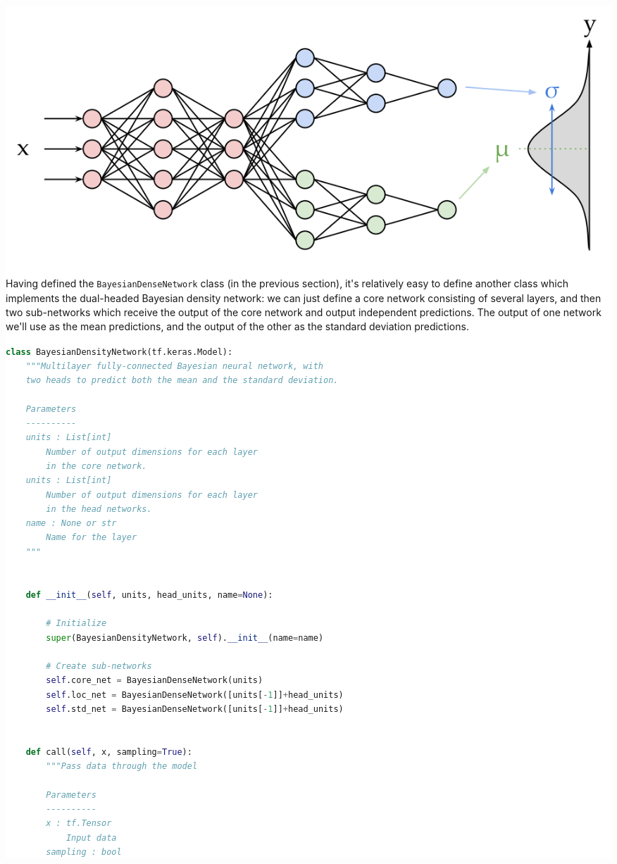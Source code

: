 ![Dual headed net](/assets/img/dual-headed/TwoHeadedNet.svg)


Having defined the `BayesianDenseNetwork` class (in the previous section), it's relatively easy to define another class which implements the dual-headed Bayesian density network: we can just define a core network consisting of several layers, and then two sub-networks which receive the output of the core network and output independent predictions.  The output of one network we'll use as the mean predictions, and the output of the other as the standard deviation predictions.


```python
class BayesianDensityNetwork(tf.keras.Model):
    """Multilayer fully-connected Bayesian neural network, with
    two heads to predict both the mean and the standard deviation.
    
    Parameters
    ----------
    units : List[int]
        Number of output dimensions for each layer
        in the core network.
    units : List[int]
        Number of output dimensions for each layer
        in the head networks.
    name : None or str
        Name for the layer
    """
    
    
    def __init__(self, units, head_units, name=None):
        
        # Initialize
        super(BayesianDensityNetwork, self).__init__(name=name)
        
        # Create sub-networks
        self.core_net = BayesianDenseNetwork(units)
        self.loc_net = BayesianDenseNetwork([units[-1]]+head_units)
        self.std_net = BayesianDenseNetwork([units[-1]]+head_units)

    
    def call(self, x, sampling=True):
        """Pass data through the model
        
        Parameters
        ----------
        x : tf.Tensor
            Input data
        sampling : bool
```